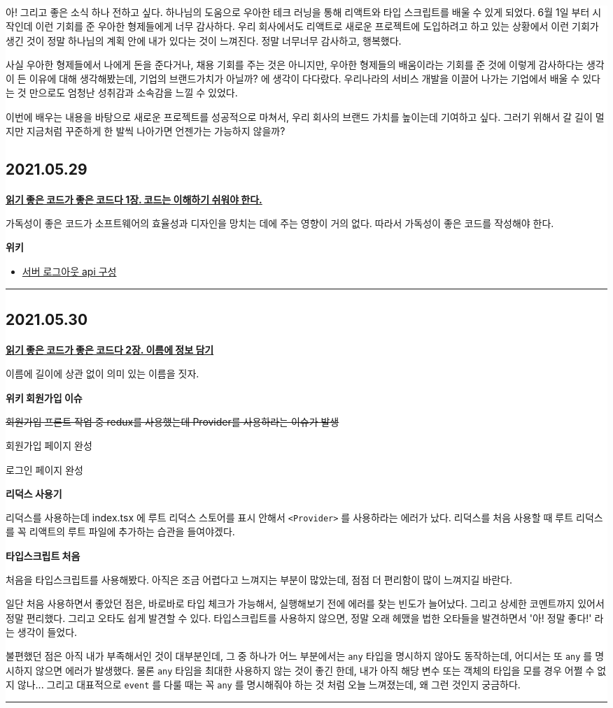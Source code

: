 

아! 그리고 좋은 소식 하나 전하고 싶다. 하나님의 도움으로 우아한 테크 러닝을 통해 리액트와 타입 스크립트를 배울 수 있게 되었다. 6월 1일 부터 시작인데 이런 기회를 준 우아한 형제들에게 너무 감사하다. 우리 회사에서도 리액트로 새로운 프로젝트에 도입하려고 하고 있는 상황에서 이런 기회가 생긴 것이 정말 하나님의 계획 안에 내가 있다는 것이 느껴진다. 정말 너무너무 감사하고, 행복했다.

사실 우아한 형제들에서 나에게 돈을 준다거나, 채용 기회를 주는 것은 아니지만, 우아한 형제들의 배움이라는 기회를 준 것에 이렇게 감사하다는 생각이 든 이유에 대해 생각해봤는데, 기업의 브랜드가치가 아닐까? 에 생각이 다다랐다. 우리나라의 서비스 개발을 이끌어 나가는 기업에서 배울 수 있다는 것  만으로도 엄청난 성취감과 소속감을 느낄 수 있었다.

이번에 배우는 내용을 바탕으로 새로운 프로젝트를 성공적으로 마쳐서, 우리 회사의 브랜드 가치를 높이는데 기여하고 싶다. 그러기 위해서 갈 길이 멀지만 지금처럼 꾸준하게 한 발씩 나아가면 언젠가는 가능하지 않을까?



## 2021.05.29

**<a href="./Book/읽기 좋은 코드가 좋은 코드다/Chapter1.md">읽기 좋은 코드가 좋은 코드다 1장. 코드는 이해하기 쉬워야 한다.</a>**

가독성이 좋은 코드가 소프트웨어의 효율성과 디자인을 망치는 데에 주는 영향이 거의 없다. 따라서 가독성이 좋은 코드를 작성해야 한다.



**위키**

* <a href="https://github.com/Chamy619/Friend_Wiki/blob/develop/docs/logout.md">서버 로그아웃 api 구성</a>

<hr>

## 2021.05.30

**<a href="./Book/읽기 좋은 코드가 좋은 코드다/Chapter2.md">읽기 좋은 코드가 좋은 코드다 2장. 이름에 정보 담기</a>**

이름에 길이에 상관 없이 의미 있는 이름을 짓자.

**위키 회원가입 이슈**

~~회원가입 프론트 작업 중 redux를 사용했는데 Provider를 사용하라는 이슈가 발생~~

회원가입 페이지 완성

로그인 페이지 완성



**리덕스 사용기**

리덕스를 사용하는데 index.tsx 에 루트 리덕스 스토어를 표시 안해서 `<Provider>` 를 사용하라는 에러가 났다. 리덕스를 처음 사용할 때 루트 리덕스를 꼭 리액트의 루트 파일에 추가하는 습관을 들여야겠다.



**타입스크립트 처음**

처음을 타입스크립트를 사용해봤다. 아직은 조금 어렵다고 느껴지는 부분이 많았는데, 점점 더 편리함이 많이 느껴지길 바란다.

일단 처음 사용하면서 좋았던 점은, 바로바로 타입 체크가 가능해서, 실행해보기 전에 에러를 찾는 빈도가 늘어났다. 그리고 상세한 코멘트까지 있어서 정말 편리했다. 그리고 오타도 쉽게 발견할 수 있다. 타입스크립트를 사용하지 않으면, 정말 오래 헤맸을 법한 오타들을 발견하면서 '아! 정말 좋다!' 라는 생각이 들었다.

불편했던 점은 아직 내가 부족해서인 것이 대부분인데, 그 중 하나가 어느 부분에서는 `any` 타입을 명시하지 않아도 동작하는데, 어디서는 또 `any` 를 명시하지 않으면 에러가 발생했다. 물론 `any` 타임을 최대한 사용하지 않는 것이 좋긴 한데, 내가 아직 해당 변수 또는 객체의 타입을 모를 경우 어쩔 수 없지 않나... 그리고 대표적으로 `event` 를 다룰 때는 꼭 `any` 를 명시해줘야 하는 것 처럼 오늘 느껴졌는데, 왜 그런 것인지 궁금하다.

<hr>

